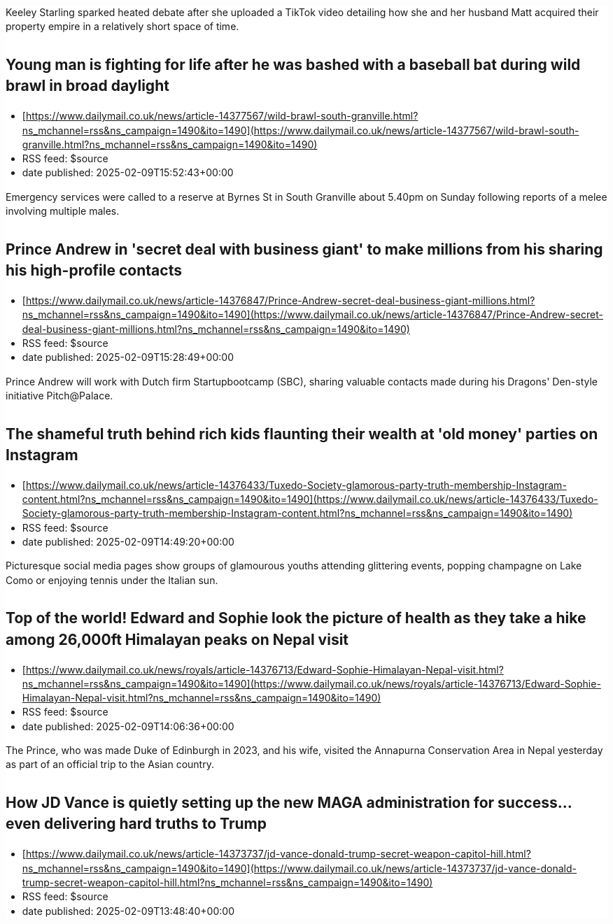 Keeley Starling sparked heated debate after she uploaded a TikTok video detailing how she and her husband Matt acquired their property empire in a relatively short space of time.

## Young man is fighting for life after he was bashed with a baseball bat during wild brawl in broad daylight
 - [https://www.dailymail.co.uk/news/article-14377567/wild-brawl-south-granville.html?ns_mchannel=rss&ns_campaign=1490&ito=1490](https://www.dailymail.co.uk/news/article-14377567/wild-brawl-south-granville.html?ns_mchannel=rss&ns_campaign=1490&ito=1490)
 - RSS feed: $source
 - date published: 2025-02-09T15:52:43+00:00

Emergency services were called to a reserve at Byrnes St in South Granville about 5.40pm on Sunday following reports of a melee involving multiple males.

## Prince Andrew in 'secret deal with business giant' to make millions from his sharing his high-profile contacts
 - [https://www.dailymail.co.uk/news/article-14376847/Prince-Andrew-secret-deal-business-giant-millions.html?ns_mchannel=rss&ns_campaign=1490&ito=1490](https://www.dailymail.co.uk/news/article-14376847/Prince-Andrew-secret-deal-business-giant-millions.html?ns_mchannel=rss&ns_campaign=1490&ito=1490)
 - RSS feed: $source
 - date published: 2025-02-09T15:28:49+00:00

Prince Andrew will work with Dutch firm Startupbootcamp (SBC), sharing valuable contacts made during his Dragons' Den-style initiative Pitch@Palace.

## The shameful truth behind rich kids flaunting their wealth at 'old money' parties on Instagram
 - [https://www.dailymail.co.uk/news/article-14376433/Tuxedo-Society-glamorous-party-truth-membership-Instagram-content.html?ns_mchannel=rss&ns_campaign=1490&ito=1490](https://www.dailymail.co.uk/news/article-14376433/Tuxedo-Society-glamorous-party-truth-membership-Instagram-content.html?ns_mchannel=rss&ns_campaign=1490&ito=1490)
 - RSS feed: $source
 - date published: 2025-02-09T14:49:20+00:00

Picturesque social media pages show groups of glamourous youths attending glittering events, popping champagne on Lake Como or enjoying tennis under the Italian sun.

## Top of the world! Edward and Sophie look the picture of health as they take a hike among 26,000ft Himalayan peaks on Nepal visit
 - [https://www.dailymail.co.uk/news/royals/article-14376713/Edward-Sophie-Himalayan-Nepal-visit.html?ns_mchannel=rss&ns_campaign=1490&ito=1490](https://www.dailymail.co.uk/news/royals/article-14376713/Edward-Sophie-Himalayan-Nepal-visit.html?ns_mchannel=rss&ns_campaign=1490&ito=1490)
 - RSS feed: $source
 - date published: 2025-02-09T14:06:36+00:00

The Prince, who was made Duke of Edinburgh in 2023, and his wife, visited the Annapurna Conservation Area in Nepal yesterday as part of an official trip to the Asian country.

## How JD Vance is quietly setting up the new MAGA administration for success... even delivering hard truths to Trump
 - [https://www.dailymail.co.uk/news/article-14373737/jd-vance-donald-trump-secret-weapon-capitol-hill.html?ns_mchannel=rss&ns_campaign=1490&ito=1490](https://www.dailymail.co.uk/news/article-14373737/jd-vance-donald-trump-secret-weapon-capitol-hill.html?ns_mchannel=rss&ns_campaign=1490&ito=1490)
 - RSS feed: $source
 - date published: 2025-02-09T13:48:40+00:00
